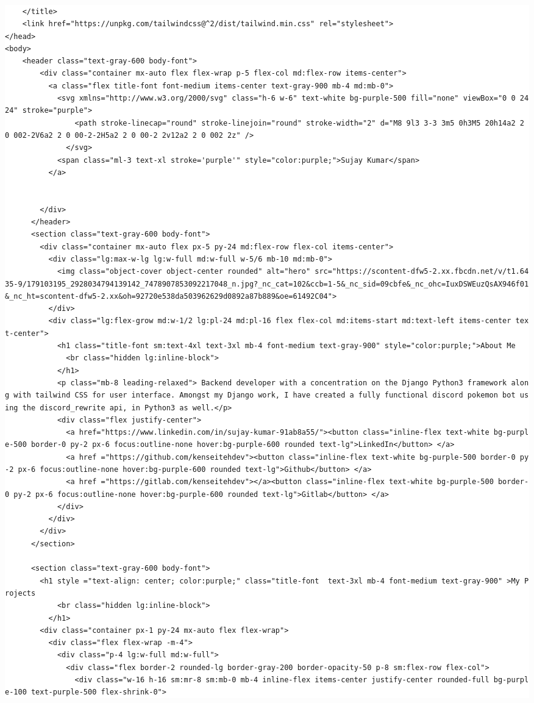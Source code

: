 <html>
    <head>
        
        </title>
        <link href="https://unpkg.com/tailwindcss@^2/dist/tailwind.min.css" rel="stylesheet">
    </head>
    <body>
        <header class="text-gray-600 body-font">
            <div class="container mx-auto flex flex-wrap p-5 flex-col md:flex-row items-center">
              <a class="flex title-font font-medium items-center text-gray-900 mb-4 md:mb-0">
                <svg xmlns="http://www.w3.org/2000/svg" class="h-6 w-6" text-white bg-purple-500 fill="none" viewBox="0 0 24 24" stroke="purple">
                    <path stroke-linecap="round" stroke-linejoin="round" stroke-width="2" d="M8 9l3 3-3 3m5 0h3M5 20h14a2 2 0 002-2V6a2 2 0 00-2-2H5a2 2 0 00-2 2v12a2 2 0 002 2z" />
                  </svg>
                <span class="ml-3 text-xl stroke='purple'" style="color:purple;">Sujay Kumar</span>
              </a>
              
            
            </div>
          </header>
          <section class="text-gray-600 body-font">
            <div class="container mx-auto flex px-5 py-24 md:flex-row flex-col items-center">
              <div class="lg:max-w-lg lg:w-full md:w-full w-5/6 mb-10 md:mb-0">
                <img class="object-cover object-center rounded" alt="hero" src="https://scontent-dfw5-2.xx.fbcdn.net/v/t1.6435-9/179103195_2928034794139142_7478907853092217048_n.jpg?_nc_cat=102&ccb=1-5&_nc_sid=09cbfe&_nc_ohc=IuxDSWEuzQsAX946f01&_nc_ht=scontent-dfw5-2.xx&oh=92720e538da503962629d0892a87b889&oe=61492C04">
              </div>
              <div class="lg:flex-grow md:w-1/2 lg:pl-24 md:pl-16 flex flex-col md:items-start md:text-left items-center text-center">
                <h1 class="title-font sm:text-4xl text-3xl mb-4 font-medium text-gray-900" style="color:purple;">About Me
                  <br class="hidden lg:inline-block">
                </h1>
                <p class="mb-8 leading-relaxed"> Backend developer with a concentration on the Django Python3 framework along with tailwind CSS for user interface. Amongst my Django work, I have created a fully functional discord pokemon bot using the discord_rewrite api, in Python3 as well.</p>
                <div class="flex justify-center">
                  <a href="https://www.linkedin.com/in/sujay-kumar-91ab8a55/"><button class="inline-flex text-white bg-purple-500 border-0 py-2 px-6 focus:outline-none hover:bg-purple-600 rounded text-lg">LinkedIn</button> </a> 
                  <a href ="https://github.com/kenseitehdev"><button class="inline-flex text-white bg-purple-500 border-0 py-2 px-6 focus:outline-none hover:bg-purple-600 rounded text-lg">Github</button> </a>
                  <a href ="https://gitlab.com/kenseitehdev"></a><button class="inline-flex text-white bg-purple-500 border-0 py-2 px-6 focus:outline-none hover:bg-purple-600 rounded text-lg">Gitlab</button> </a>
                </div>
              </div>
            </div>
          </section>
          
          <section class="text-gray-600 body-font">
            <h1 style ="text-align: center; color:purple;" class="title-font  text-3xl mb-4 font-medium text-gray-900" >My Projects
                <br class="hidden lg:inline-block">
              </h1>
            <div class="container px-1 py-24 mx-auto flex flex-wrap">
              <div class="flex flex-wrap -m-4">
                <div class="p-4 lg:w-full md:w-full">
                  <div class="flex border-2 rounded-lg border-gray-200 border-opacity-50 p-8 sm:flex-row flex-col">
                    <div class="w-16 h-16 sm:mr-8 sm:mb-0 mb-4 inline-flex items-center justify-center rounded-full bg-purple-100 text-purple-500 flex-shrink-0">
                      